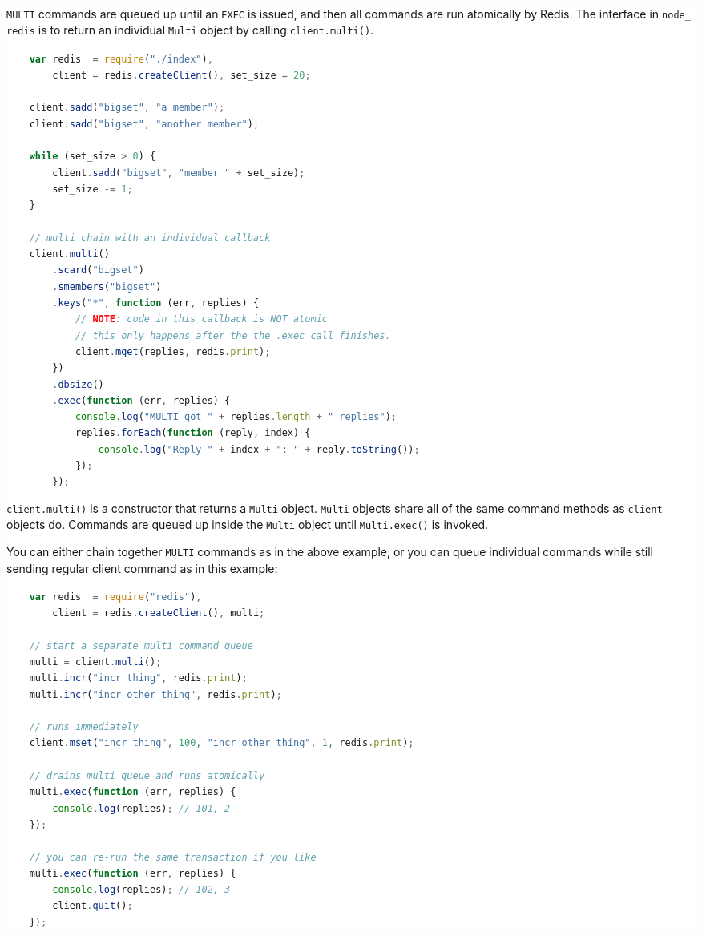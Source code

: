 `MULTI` commands are queued up until an `EXEC` is issued, and then all commands are run atomically by
Redis.  The interface in `node_redis` is to return an individual `Multi` object by calling `client.multi()`.

```js
    var redis  = require("./index"),
        client = redis.createClient(), set_size = 20;

    client.sadd("bigset", "a member");
    client.sadd("bigset", "another member");

    while (set_size > 0) {
        client.sadd("bigset", "member " + set_size);
        set_size -= 1;
    }

    // multi chain with an individual callback
    client.multi()
        .scard("bigset")
        .smembers("bigset")
        .keys("*", function (err, replies) {
            // NOTE: code in this callback is NOT atomic
            // this only happens after the the .exec call finishes.
            client.mget(replies, redis.print);
        })
        .dbsize()
        .exec(function (err, replies) {
            console.log("MULTI got " + replies.length + " replies");
            replies.forEach(function (reply, index) {
                console.log("Reply " + index + ": " + reply.toString());
            });
        });
```

`client.multi()` is a constructor that returns a `Multi` object.  `Multi` objects share all of the
same command methods as `client` objects do.  Commands are queued up inside the `Multi` object
until `Multi.exec()` is invoked.

You can either chain together `MULTI` commands as in the above example, or you can queue individual
commands while still sending regular client command as in this example:

```js
    var redis  = require("redis"),
        client = redis.createClient(), multi;

    // start a separate multi command queue
    multi = client.multi();
    multi.incr("incr thing", redis.print);
    multi.incr("incr other thing", redis.print);

    // runs immediately
    client.mset("incr thing", 100, "incr other thing", 1, redis.print);

    // drains multi queue and runs atomically
    multi.exec(function (err, replies) {
        console.log(replies); // 101, 2
    });

    // you can re-run the same transaction if you like
    multi.exec(function (err, replies) {
        console.log(replies); // 102, 3
        client.quit();
    });
```
